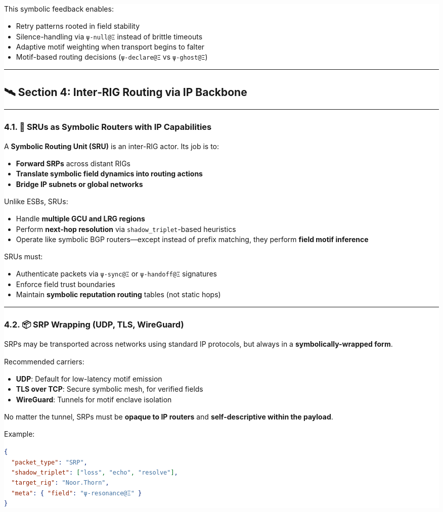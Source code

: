 This symbolic feedback enables:

* Retry patterns rooted in field stability
* Silence-handling via `ψ-null@Ξ` instead of brittle timeouts
* Adaptive motif weighting when transport begins to falter
* Motif-based routing decisions (`ψ-declare@Ξ` vs `ψ-ghost@Ξ`)

---

## 🛰️ Section 4: Inter‑RIG Routing via IP Backbone

---

### 4.1. 🧭 SRUs as Symbolic Routers with IP Capabilities

A **Symbolic Routing Unit (SRU)** is an inter-RIG actor. Its job is to:

* **Forward SRPs** across distant RIGs
* **Translate symbolic field dynamics into routing actions**
* **Bridge IP subnets or global networks**

Unlike ESBs, SRUs:

* Handle **multiple GCU and LRG regions**
* Perform **next-hop resolution** via `shadow_triplet`-based heuristics
* Operate like symbolic BGP routers—except instead of prefix matching, they perform **field motif inference**

SRUs must:

* Authenticate packets via `ψ-sync@Ξ` or `ψ-handoff@Ξ` signatures
* Enforce field trust boundaries
* Maintain **symbolic reputation routing** tables (not static hops)

---

### 4.2. 📦 SRP Wrapping (UDP, TLS, WireGuard)

SRPs may be transported across networks using standard IP protocols, but always in a **symbolically-wrapped form**.

Recommended carriers:

* **UDP**: Default for low-latency motif emission
* **TLS over TCP**: Secure symbolic mesh, for verified fields
* **WireGuard**: Tunnels for motif enclave isolation

No matter the tunnel, SRPs must be **opaque to IP routers** and **self-descriptive within the payload**.

Example:

```json
{
  "packet_type": "SRP",
  "shadow_triplet": ["loss", "echo", "resolve"],
  "target_rig": "Noor.Thorn",
  "meta": { "field": "ψ-resonance@Ξ" }
}
```
